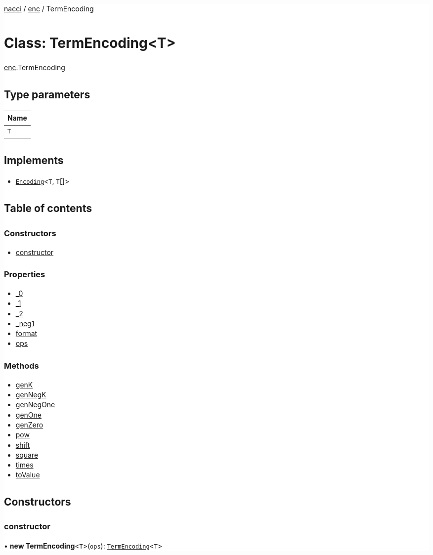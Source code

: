 [nacci](../README.md) / [enc](../modules/enc.md) / TermEncoding

# Class: TermEncoding\<T\>

[enc](../modules/enc.md).TermEncoding

## Type parameters

| Name |
| :--- |
| `T`  |

## Implements

- [`Encoding`](../interfaces/enc.Encoding.md)\<`T`, `T`[]\>

## Table of contents

### Constructors

- [constructor](enc.TermEncoding.md#constructor)

### Properties

- [\_0](enc.TermEncoding.md#_0)
- [\_1](enc.TermEncoding.md#_1)
- [\_2](enc.TermEncoding.md#_2)
- [\_neg1](enc.TermEncoding.md#_neg1)
- [format](enc.TermEncoding.md#format)
- [ops](enc.TermEncoding.md#ops)

### Methods

- [genK](enc.TermEncoding.md#genk)
- [genNegK](enc.TermEncoding.md#gennegk)
- [genNegOne](enc.TermEncoding.md#gennegone)
- [genOne](enc.TermEncoding.md#genone)
- [genZero](enc.TermEncoding.md#genzero)
- [pow](enc.TermEncoding.md#pow)
- [shift](enc.TermEncoding.md#shift)
- [square](enc.TermEncoding.md#square)
- [times](enc.TermEncoding.md#times)
- [toValue](enc.TermEncoding.md#tovalue)

## Constructors

### constructor

• **new TermEncoding**\<`T`\>(`ops`): [`TermEncoding`](enc.TermEncoding.md)\<`T`\>
